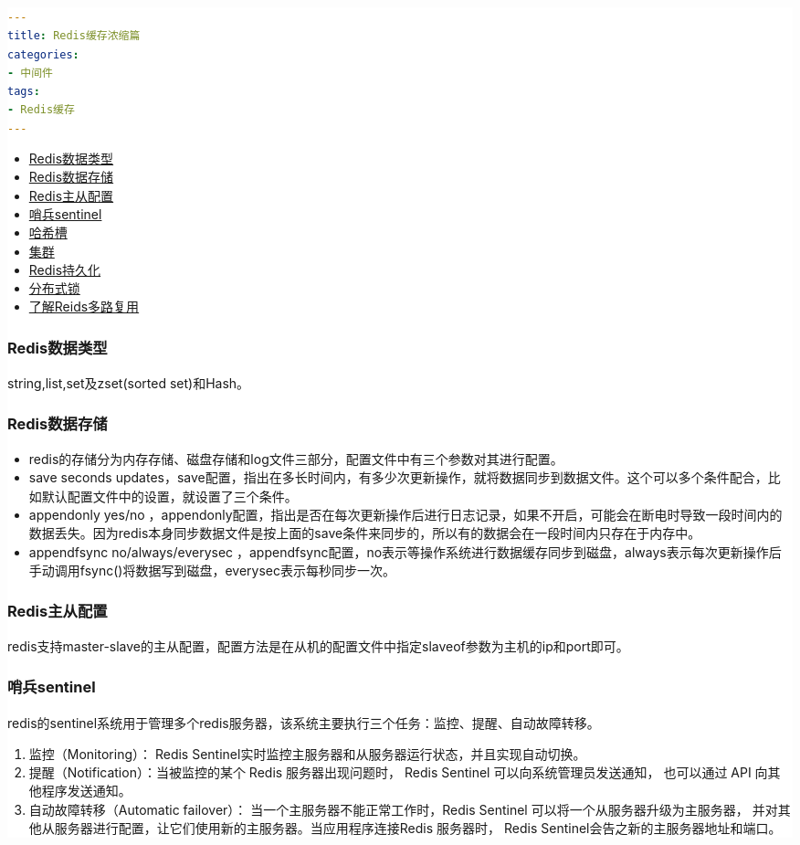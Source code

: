 ```yaml
---
title: Redis缓存浓缩篇
categories:
- 中间件
tags:
- Redis缓存
---
```






- [Redis数据类型](##1)
- [Redis数据存储](##2)
- [Redis主从配置](##3)
- [哨兵sentinel](##4)
- [哈希槽](##5)
- [集群](##6)
- [Redis持久化](##7)
- [分布式锁](##8)
- [了解Reids多路复用](##9)





<span id="#1"></span>
### Redis数据类型
string,list,set及zset(sorted set)和Hash。

<span id="#2"></span>
### **Redis数据存储**
- redis的存储分为内存存储、磁盘存储和log文件三部分，配置文件中有三个参数对其进行配置。
- save seconds updates，save配置，指出在多长时间内，有多少次更新操作，就将数据同步到数据文件。这个可以多个条件配合，比如默认配置文件中的设置，就设置了三个条件。
- appendonly yes/no ，appendonly配置，指出是否在每次更新操作后进行日志记录，如果不开启，可能会在断电时导致一段时间内的数据丢失。因为redis本身同步数据文件是按上面的save条件来同步的，所以有的数据会在一段时间内只存在于内存中。
- appendfsync no/always/everysec ，appendfsync配置，no表示等操作系统进行数据缓存同步到磁盘，always表示每次更新操作后手动调用fsync()将数据写到磁盘，everysec表示每秒同步一次。


<span id="#3"></span>
### Redis主从配置
redis支持master-slave的主从配置，配置方法是在从机的配置文件中指定slaveof参数为主机的ip和port即可。


<span id="#4"></span>
### 哨兵sentinel
redis的sentinel系统用于管理多个redis服务器，该系统主要执行三个任务：监控、提醒、自动故障转移。
1. 监控（Monitoring）： Redis Sentinel实时监控主服务器和从服务器运行状态，并且实现自动切换。
2. 提醒（Notification）：当被监控的某个 Redis 服务器出现问题时， Redis Sentinel 可以向系统管理员发送通知， 也可以通过 API 向其他程序发送通知。
3. 自动故障转移（Automatic failover）： 当一个主服务器不能正常工作时，Redis Sentinel 可以将一个从服务器升级为主服务器， 并对其他从服务器进行配置，让它们使用新的主服务器。当应用程序连接Redis 服务器时， Redis Sentinel会告之新的主服务器地址和端口。
